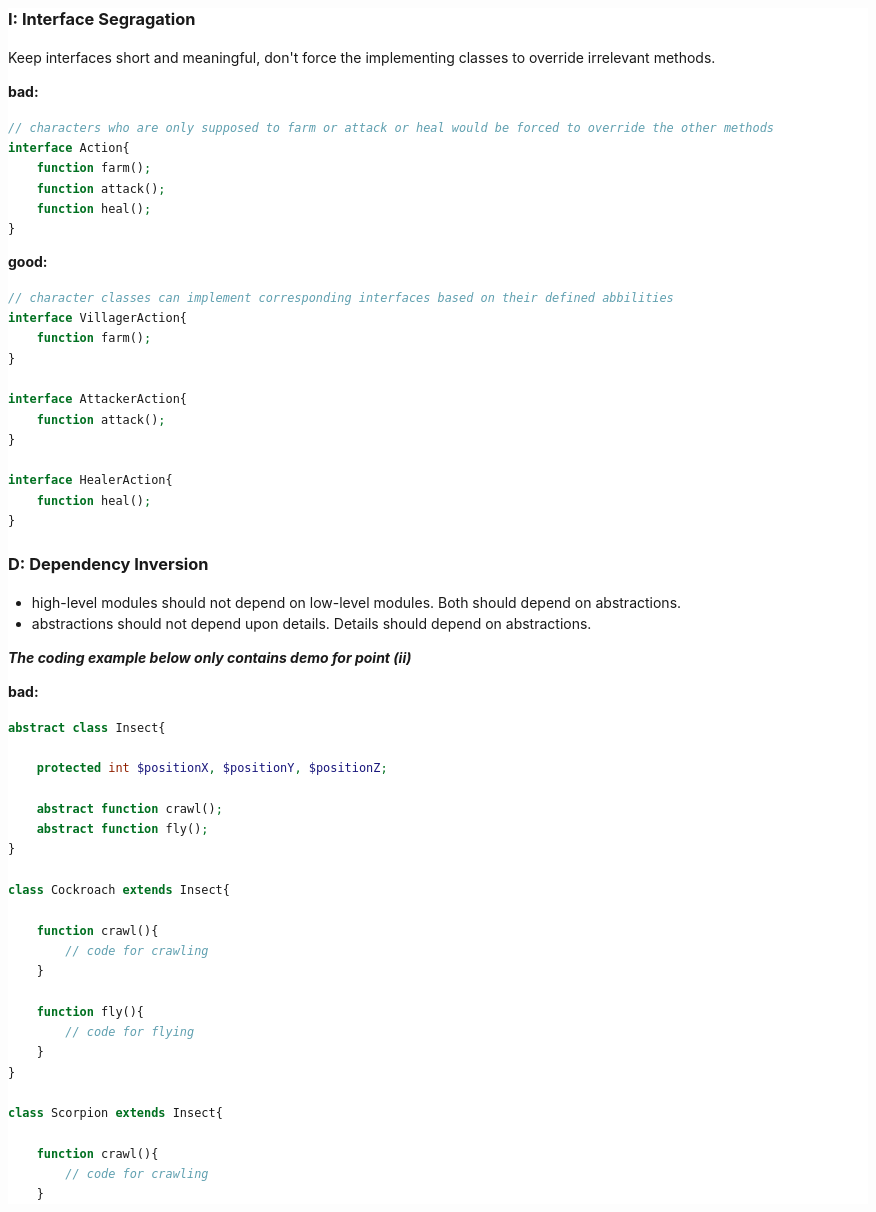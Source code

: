 
### I: Interface Segragation

Keep interfaces short and meaningful, don't force the implementing classes to override irrelevant methods.

**bad:**
```php
// characters who are only supposed to farm or attack or heal would be forced to override the other methods
interface Action{
    function farm();
    function attack();
    function heal();
}
```

**good:**
```php
// character classes can implement corresponding interfaces based on their defined abbilities
interface VillagerAction{
    function farm();
}

interface AttackerAction{
    function attack();
}

interface HealerAction{
    function heal();
}
```


### D: Dependency Inversion

- high-level modules should not depend on low-level modules. Both should depend on abstractions.
- abstractions should not depend upon details. Details should depend on abstractions. 

***The coding example below only contains demo for point (ii)***

**bad:**
```php
abstract class Insect{

    protected int $positionX, $positionY, $positionZ;

    abstract function crawl();
    abstract function fly();
}

class Cockroach extends Insect{

    function crawl(){
        // code for crawling
    }

    function fly(){
        // code for flying
    }
}

class Scorpion extends Insect{
    
    function crawl(){
        // code for crawling
    }
```
